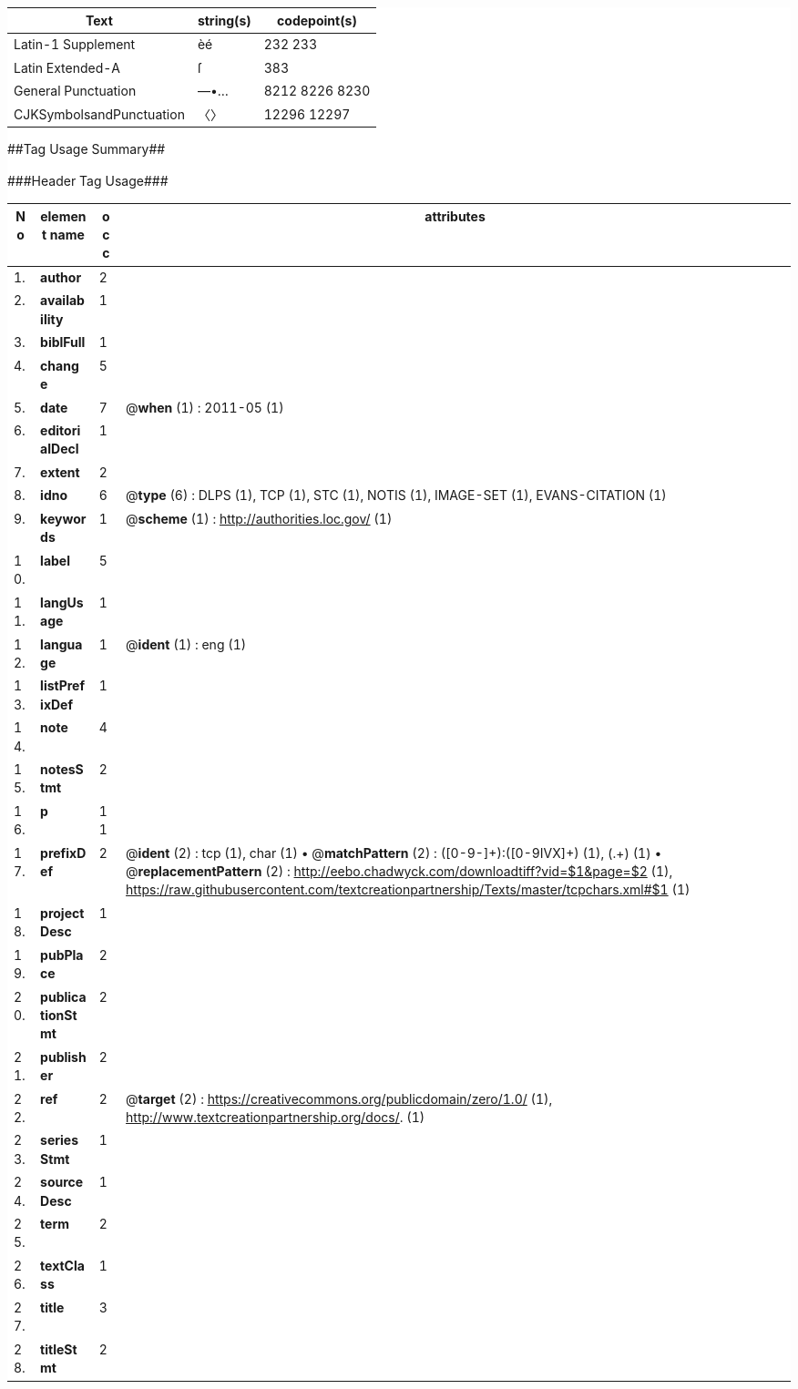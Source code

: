 |Text|string(s)|codepoint(s)|
|---|---|---|
|Latin-1 Supplement|èé|232 233|
|Latin Extended-A|ſ|383|
|General Punctuation|—•…|8212 8226 8230|
|CJKSymbolsandPunctuation|〈〉|12296 12297|

##Tag Usage Summary##

###Header Tag Usage###

|No|element name|occ|attributes|
|---|---|---|---|
|1.|__author__|2||
|2.|__availability__|1||
|3.|__biblFull__|1||
|4.|__change__|5||
|5.|__date__|7| @__when__ (1) : 2011-05 (1)|
|6.|__editorialDecl__|1||
|7.|__extent__|2||
|8.|__idno__|6| @__type__ (6) : DLPS (1), TCP (1), STC (1), NOTIS (1), IMAGE-SET (1), EVANS-CITATION (1)|
|9.|__keywords__|1| @__scheme__ (1) : http://authorities.loc.gov/ (1)|
|10.|__label__|5||
|11.|__langUsage__|1||
|12.|__language__|1| @__ident__ (1) : eng (1)|
|13.|__listPrefixDef__|1||
|14.|__note__|4||
|15.|__notesStmt__|2||
|16.|__p__|11||
|17.|__prefixDef__|2| @__ident__ (2) : tcp (1), char (1)  •  @__matchPattern__ (2) : ([0-9\-]+):([0-9IVX]+) (1), (.+) (1)  •  @__replacementPattern__ (2) : http://eebo.chadwyck.com/downloadtiff?vid=$1&page=$2 (1), https://raw.githubusercontent.com/textcreationpartnership/Texts/master/tcpchars.xml#$1 (1)|
|18.|__projectDesc__|1||
|19.|__pubPlace__|2||
|20.|__publicationStmt__|2||
|21.|__publisher__|2||
|22.|__ref__|2| @__target__ (2) : https://creativecommons.org/publicdomain/zero/1.0/ (1), http://www.textcreationpartnership.org/docs/. (1)|
|23.|__seriesStmt__|1||
|24.|__sourceDesc__|1||
|25.|__term__|2||
|26.|__textClass__|1||
|27.|__title__|3||
|28.|__titleStmt__|2||
